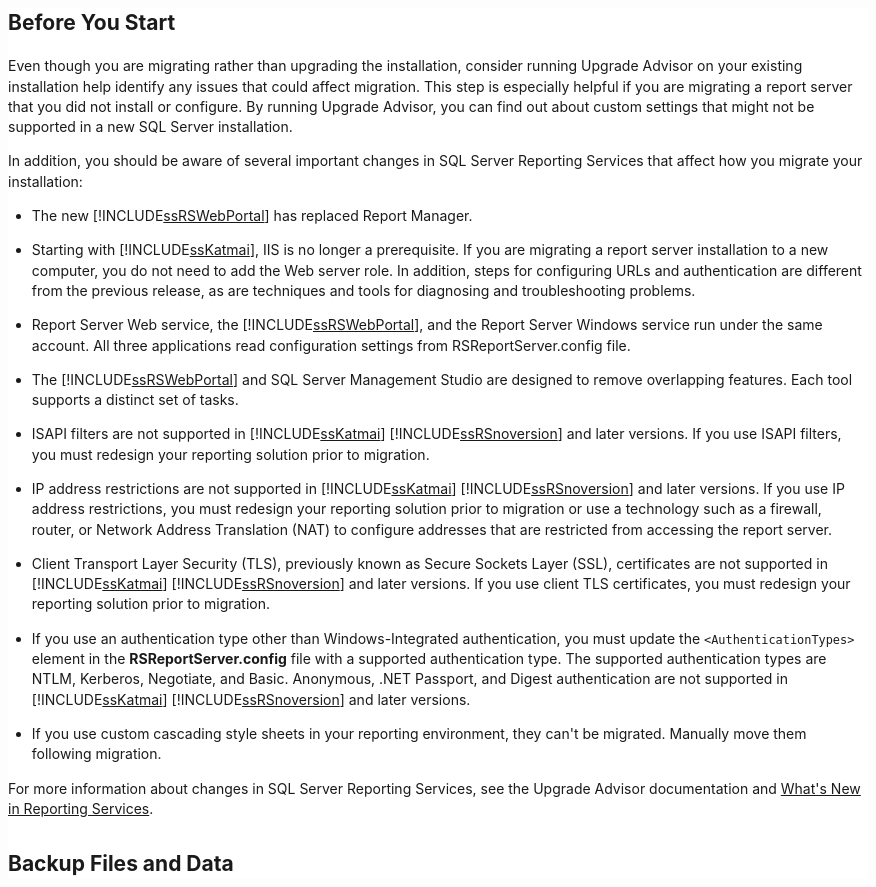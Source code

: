 ## <a name="bkmk_before_you_start"></a> Before You Start

 Even though you are migrating rather than upgrading the installation, consider running Upgrade Advisor on your existing installation help identify any issues that could affect migration. This step is especially helpful if you are migrating a report server that you did not install or configure. By running Upgrade Advisor, you can find out about custom settings that might not be supported in a new SQL Server installation.  
  
 In addition, you should be aware of several important changes in SQL Server Reporting Services that affect how you migrate your installation:

* The new [!INCLUDE[ssRSWebPortal](../../includes/ssrswebportal.md)] has replaced Report Manager.
  
* Starting with [!INCLUDE[ssKatmai](../../includes/sskatmai-md.md)], IIS is no longer a prerequisite. If you are migrating a report server installation to a new computer, you do not need to add the Web server role. In addition, steps for configuring URLs and authentication are different from the previous release, as are techniques and tools for diagnosing and troubleshooting problems.  
  
* Report Server Web service, the [!INCLUDE[ssRSWebPortal](../../includes/ssrswebportal.md)], and the Report Server Windows service run under the same account. All three applications read configuration settings from RSReportServer.config file.
  
* The [!INCLUDE[ssRSWebPortal](../../includes/ssrswebportal.md)] and SQL Server Management Studio are designed to remove overlapping features. Each tool supports a distinct set of tasks.
  
* ISAPI filters are not supported in [!INCLUDE[ssKatmai](../../includes/sskatmai-md.md)] [!INCLUDE[ssRSnoversion](../../includes/ssrsnoversion-md.md)] and later versions. If you use ISAPI filters, you must redesign your reporting solution prior to migration.  
  
* IP address restrictions are not supported in [!INCLUDE[ssKatmai](../../includes/sskatmai-md.md)] [!INCLUDE[ssRSnoversion](../../includes/ssrsnoversion-md.md)] and later versions. If you use IP address restrictions, you must redesign your reporting solution prior to migration or use a technology such as a firewall, router, or Network Address Translation (NAT) to configure addresses that are restricted from accessing the report server.  
  
* Client Transport Layer Security (TLS), previously known as Secure Sockets Layer (SSL), certificates are not supported in [!INCLUDE[ssKatmai](../../includes/sskatmai-md.md)] [!INCLUDE[ssRSnoversion](../../includes/ssrsnoversion-md.md)] and later versions. If you use client TLS certificates, you must redesign your reporting solution prior to migration.  
  
* If you use an authentication type other than Windows-Integrated authentication, you must update the `<AuthenticationTypes>` element in the **RSReportServer.config** file with a supported authentication type. The supported authentication types are NTLM, Kerberos, Negotiate, and Basic. Anonymous, .NET Passport, and Digest authentication are not supported in [!INCLUDE[ssKatmai](../../includes/sskatmai-md.md)] [!INCLUDE[ssRSnoversion](../../includes/ssrsnoversion-md.md)] and later versions.  
  
* If you use custom cascading style sheets in your reporting environment, they can't be migrated. Manually move them following migration.
  
For more information about changes in SQL Server Reporting Services, see the Upgrade Advisor documentation and [What's New in Reporting Services](../../reporting-services/what-s-new-in-sql-server-reporting-services-ssrs.md).  

## <a name="bkmk_backup"></a> Backup Files and Data
